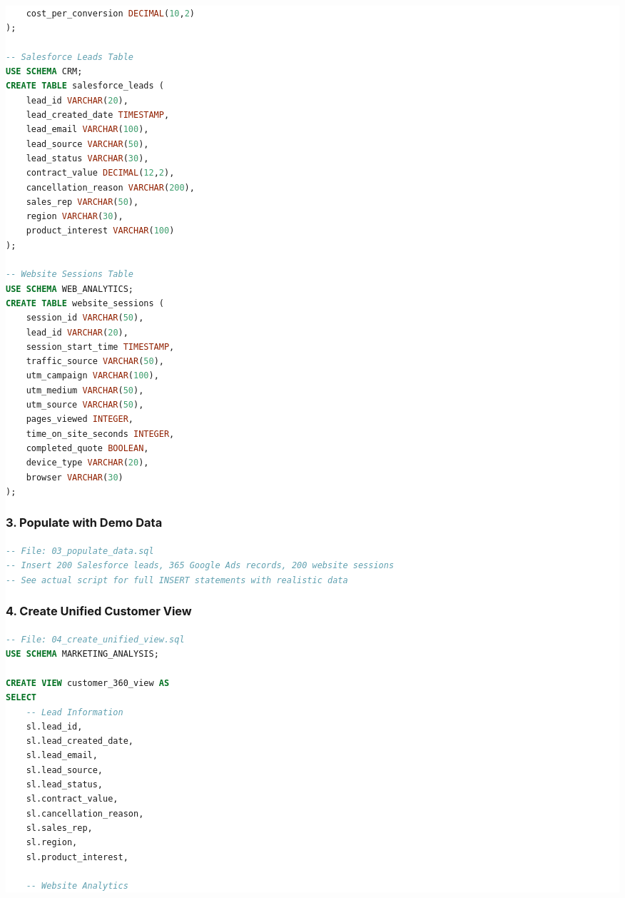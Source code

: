 ```sql
    cost_per_conversion DECIMAL(10,2)
);

-- Salesforce Leads Table
USE SCHEMA CRM;
CREATE TABLE salesforce_leads (
    lead_id VARCHAR(20),
    lead_created_date TIMESTAMP,
    lead_email VARCHAR(100),
    lead_source VARCHAR(50),
    lead_status VARCHAR(30),
    contract_value DECIMAL(12,2),
    cancellation_reason VARCHAR(200),
    sales_rep VARCHAR(50),
    region VARCHAR(30),
    product_interest VARCHAR(100)
);

-- Website Sessions Table
USE SCHEMA WEB_ANALYTICS;
CREATE TABLE website_sessions (
    session_id VARCHAR(50),
    lead_id VARCHAR(20),
    session_start_time TIMESTAMP,
    traffic_source VARCHAR(50),
    utm_campaign VARCHAR(100),
    utm_medium VARCHAR(50),
    utm_source VARCHAR(50),
    pages_viewed INTEGER,
    time_on_site_seconds INTEGER,
    completed_quote BOOLEAN,
    device_type VARCHAR(20),
    browser VARCHAR(30)
);
```

### 3. Populate with Demo Data
```sql
-- File: 03_populate_data.sql
-- Insert 200 Salesforce leads, 365 Google Ads records, 200 website sessions
-- See actual script for full INSERT statements with realistic data
```

### 4. Create Unified Customer View
```sql
-- File: 04_create_unified_view.sql
USE SCHEMA MARKETING_ANALYSIS;

CREATE VIEW customer_360_view AS
SELECT 
    -- Lead Information
    sl.lead_id,
    sl.lead_created_date,
    sl.lead_email,
    sl.lead_source,
    sl.lead_status,
    sl.contract_value,
    sl.cancellation_reason,
    sl.sales_rep,
    sl.region,
    sl.product_interest,
    
    -- Website Analytics
```